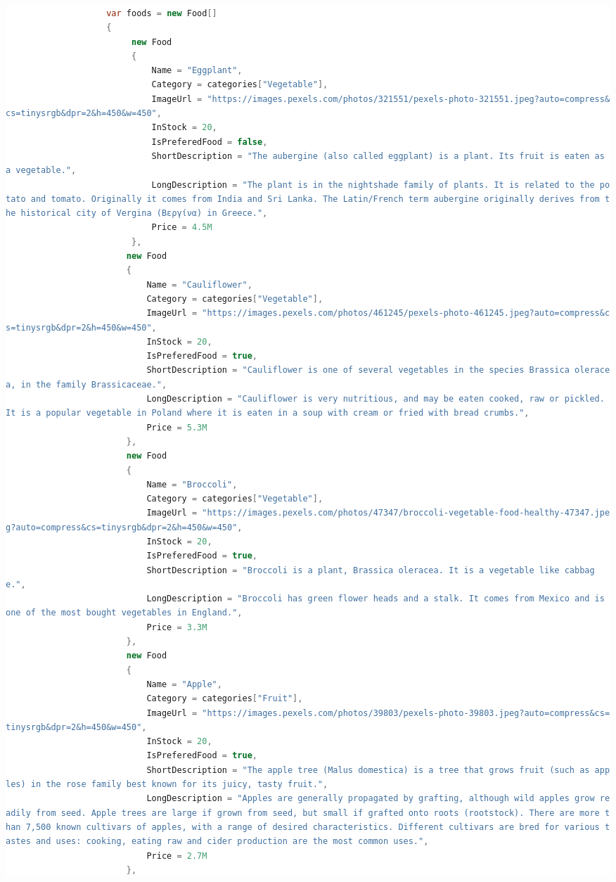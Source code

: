 ```cs
                    var foods = new Food[]
                    {
                         new Food
                         {
                             Name = "Eggplant",
                             Category = categories["Vegetable"],
                             ImageUrl = "https://images.pexels.com/photos/321551/pexels-photo-321551.jpeg?auto=compress&cs=tinysrgb&dpr=2&h=450&w=450",
                             InStock = 20,
                             IsPreferedFood = false,
                             ShortDescription = "The aubergine (also called eggplant) is a plant. Its fruit is eaten as a vegetable.",
                             LongDescription = "The plant is in the nightshade family of plants. It is related to the potato and tomato. Originally it comes from India and Sri Lanka. The Latin/French term aubergine originally derives from the historical city of Vergina (Βεργίνα) in Greece.",
                             Price = 4.5M
                         },
                        new Food
                        {
                            Name = "Cauliflower",
                            Category = categories["Vegetable"],
                            ImageUrl = "https://images.pexels.com/photos/461245/pexels-photo-461245.jpeg?auto=compress&cs=tinysrgb&dpr=2&h=450&w=450",
                            InStock = 20,
                            IsPreferedFood = true,
                            ShortDescription = "Cauliflower is one of several vegetables in the species Brassica oleracea, in the family Brassicaceae.",
                            LongDescription = "Cauliflower is very nutritious, and may be eaten cooked, raw or pickled. It is a popular vegetable in Poland where it is eaten in a soup with cream or fried with bread crumbs.",
                            Price = 5.3M
                        },
                        new Food
                        {
                            Name = "Broccoli",
                            Category = categories["Vegetable"],
                            ImageUrl = "https://images.pexels.com/photos/47347/broccoli-vegetable-food-healthy-47347.jpeg?auto=compress&cs=tinysrgb&dpr=2&h=450&w=450",
                            InStock = 20,
                            IsPreferedFood = true,
                            ShortDescription = "Broccoli is a plant, Brassica oleracea. It is a vegetable like cabbage.",
                            LongDescription = "Broccoli has green flower heads and a stalk. It comes from Mexico and is one of the most bought vegetables in England.",
                            Price = 3.3M
                        },
                        new Food
                        {
                            Name = "Apple",
                            Category = categories["Fruit"],
                            ImageUrl = "https://images.pexels.com/photos/39803/pexels-photo-39803.jpeg?auto=compress&cs=tinysrgb&dpr=2&h=450&w=450",
                            InStock = 20,
                            IsPreferedFood = true,
                            ShortDescription = "The apple tree (Malus domestica) is a tree that grows fruit (such as apples) in the rose family best known for its juicy, tasty fruit.",
                            LongDescription = "Apples are generally propagated by grafting, although wild apples grow readily from seed. Apple trees are large if grown from seed, but small if grafted onto roots (rootstock). There are more than 7,500 known cultivars of apples, with a range of desired characteristics. Different cultivars are bred for various tastes and uses: cooking, eating raw and cider production are the most common uses.",
                            Price = 2.7M
                        },
```